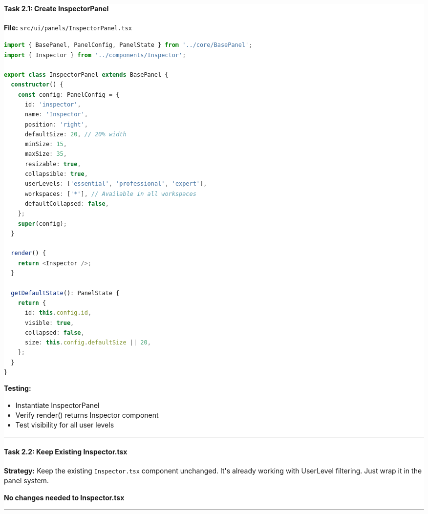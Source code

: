 #### **Task 2.1: Create InspectorPanel**
**File:** `src/ui/panels/InspectorPanel.tsx`

```typescript
import { BasePanel, PanelConfig, PanelState } from '../core/BasePanel';
import { Inspector } from '../components/Inspector';

export class InspectorPanel extends BasePanel {
  constructor() {
    const config: PanelConfig = {
      id: 'inspector',
      name: 'Inspector',
      position: 'right',
      defaultSize: 20, // 20% width
      minSize: 15,
      maxSize: 35,
      resizable: true,
      collapsible: true,
      userLevels: ['essential', 'professional', 'expert'],
      workspaces: ['*'], // Available in all workspaces
      defaultCollapsed: false,
    };
    super(config);
  }

  render() {
    return <Inspector />;
  }

  getDefaultState(): PanelState {
    return {
      id: this.config.id,
      visible: true,
      collapsed: false,
      size: this.config.defaultSize || 20,
    };
  }
}
```

**Testing:**
- Instantiate InspectorPanel
- Verify render() returns Inspector component
- Test visibility for all user levels

---

#### **Task 2.2: Keep Existing Inspector.tsx**
**Strategy:** Keep the existing `Inspector.tsx` component unchanged. It's already working with UserLevel filtering. Just wrap it in the panel system.

**No changes needed to Inspector.tsx**

---